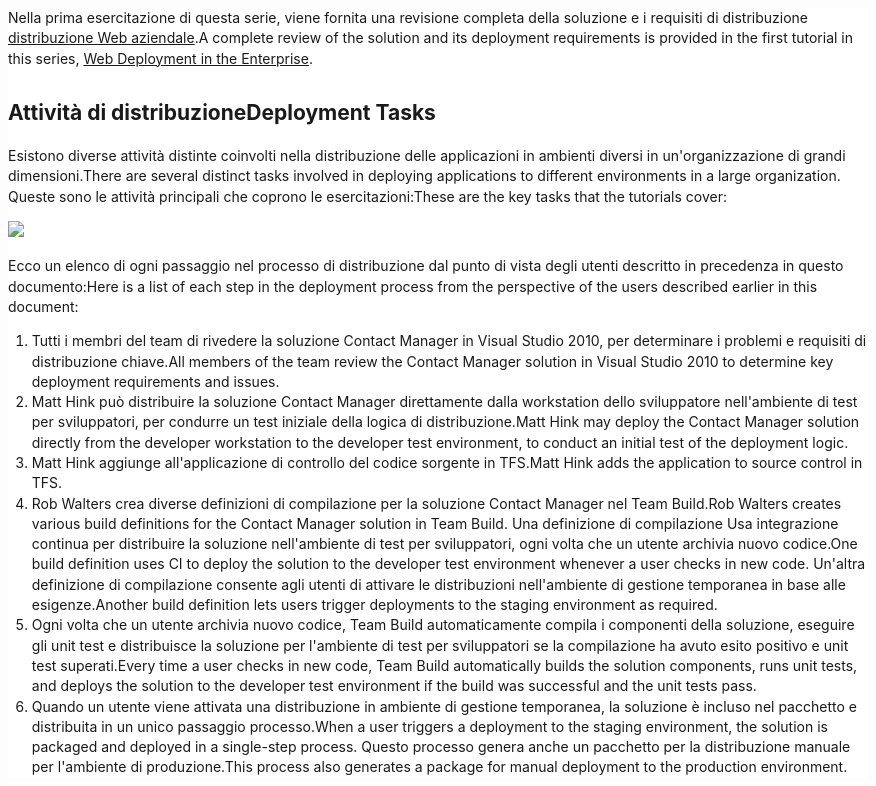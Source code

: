 <span data-ttu-id="c1f37-164">Nella prima esercitazione di questa serie, viene fornita una revisione completa della soluzione e i requisiti di distribuzione [distribuzione Web aziendale](../web-deployment-in-the-enterprise/web-deployment-in-the-enterprise.md).</span><span class="sxs-lookup"><span data-stu-id="c1f37-164">A complete review of the solution and its deployment requirements is provided in the first tutorial in this series, [Web Deployment in the Enterprise](../web-deployment-in-the-enterprise/web-deployment-in-the-enterprise.md).</span></span>

<a id="_Deployment_Tasks"></a>

## <a name="deployment-tasks"></a><span data-ttu-id="c1f37-165">Attività di distribuzione</span><span class="sxs-lookup"><span data-stu-id="c1f37-165">Deployment Tasks</span></span>

<span data-ttu-id="c1f37-166">Esistono diverse attività distinte coinvolti nella distribuzione delle applicazioni in ambienti diversi in un'organizzazione di grandi dimensioni.</span><span class="sxs-lookup"><span data-stu-id="c1f37-166">There are several distinct tasks involved in deploying applications to different environments in a large organization.</span></span> <span data-ttu-id="c1f37-167">Queste sono le attività principali che coprono le esercitazioni:</span><span class="sxs-lookup"><span data-stu-id="c1f37-167">These are the key tasks that the tutorials cover:</span></span>

![](enterprise-web-deployment-scenario-overview/_static/image3.png)

<span data-ttu-id="c1f37-168">Ecco un elenco di ogni passaggio nel processo di distribuzione dal punto di vista degli utenti descritto in precedenza in questo documento:</span><span class="sxs-lookup"><span data-stu-id="c1f37-168">Here is a list of each step in the deployment process from the perspective of the users described earlier in this document:</span></span>

1. <span data-ttu-id="c1f37-169">Tutti i membri del team di rivedere la soluzione Contact Manager in Visual Studio 2010, per determinare i problemi e requisiti di distribuzione chiave.</span><span class="sxs-lookup"><span data-stu-id="c1f37-169">All members of the team review the Contact Manager solution in Visual Studio 2010 to determine key deployment requirements and issues.</span></span>
2. <span data-ttu-id="c1f37-170">Matt Hink può distribuire la soluzione Contact Manager direttamente dalla workstation dello sviluppatore nell'ambiente di test per sviluppatori, per condurre un test iniziale della logica di distribuzione.</span><span class="sxs-lookup"><span data-stu-id="c1f37-170">Matt Hink may deploy the Contact Manager solution directly from the developer workstation to the developer test environment, to conduct an initial test of the deployment logic.</span></span>
3. <span data-ttu-id="c1f37-171">Matt Hink aggiunge all'applicazione di controllo del codice sorgente in TFS.</span><span class="sxs-lookup"><span data-stu-id="c1f37-171">Matt Hink adds the application to source control in TFS.</span></span>
4. <span data-ttu-id="c1f37-172">Rob Walters crea diverse definizioni di compilazione per la soluzione Contact Manager nel Team Build.</span><span class="sxs-lookup"><span data-stu-id="c1f37-172">Rob Walters creates various build definitions for the Contact Manager solution in Team Build.</span></span> <span data-ttu-id="c1f37-173">Una definizione di compilazione Usa integrazione continua per distribuire la soluzione nell'ambiente di test per sviluppatori, ogni volta che un utente archivia nuovo codice.</span><span class="sxs-lookup"><span data-stu-id="c1f37-173">One build definition uses CI to deploy the solution to the developer test environment whenever a user checks in new code.</span></span> <span data-ttu-id="c1f37-174">Un'altra definizione di compilazione consente agli utenti di attivare le distribuzioni nell'ambiente di gestione temporanea in base alle esigenze.</span><span class="sxs-lookup"><span data-stu-id="c1f37-174">Another build definition lets users trigger deployments to the staging environment as required.</span></span>
5. <span data-ttu-id="c1f37-175">Ogni volta che un utente archivia nuovo codice, Team Build automaticamente compila i componenti della soluzione, eseguire gli unit test e distribuisce la soluzione per l'ambiente di test per sviluppatori se la compilazione ha avuto esito positivo e unit test superati.</span><span class="sxs-lookup"><span data-stu-id="c1f37-175">Every time a user checks in new code, Team Build automatically builds the solution components, runs unit tests, and deploys the solution to the developer test environment if the build was successful and the unit tests pass.</span></span>
6. <span data-ttu-id="c1f37-176">Quando un utente viene attivata una distribuzione in ambiente di gestione temporanea, la soluzione è incluso nel pacchetto e distribuita in un unico passaggio processo.</span><span class="sxs-lookup"><span data-stu-id="c1f37-176">When a user triggers a deployment to the staging environment, the solution is packaged and deployed in a single-step process.</span></span> <span data-ttu-id="c1f37-177">Questo processo genera anche un pacchetto per la distribuzione manuale per l'ambiente di produzione.</span><span class="sxs-lookup"><span data-stu-id="c1f37-177">This process also generates a package for manual deployment to the production environment.</span></span>